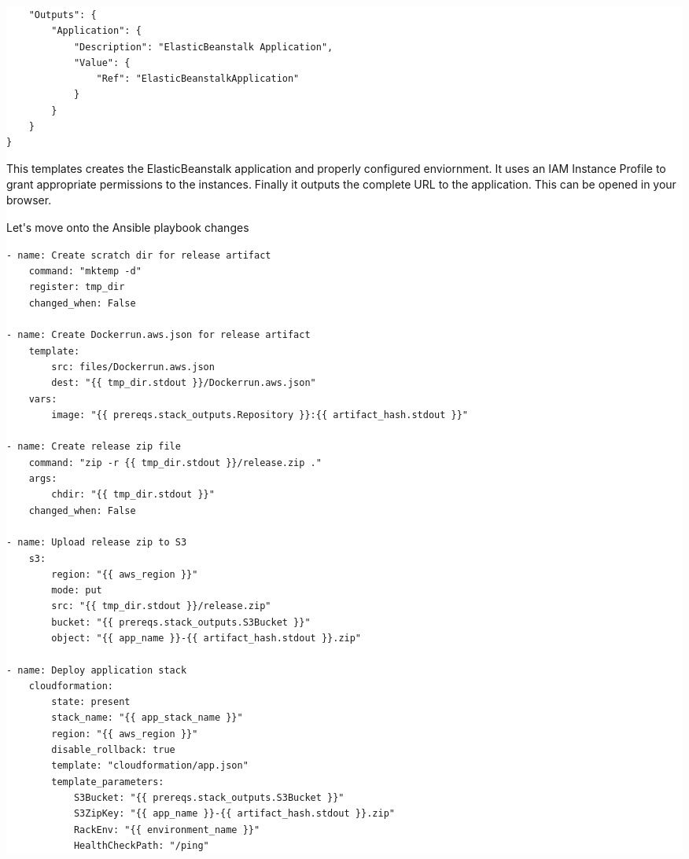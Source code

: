 		"Outputs": {
			"Application": {
				"Description": "ElasticBeanstalk Application",
				"Value": {
					"Ref": "ElasticBeanstalkApplication"
				}
			}
		}
	}

This templates creates the ElasticBeanstalk application and properly
configured enviornment. It uses an IAM Instance Profile to grant
appropriate permissions to the instances. Finally it outputs the
complete URL to the application. This can be opened in your browser.

Let's move onto the Ansible playbook changes

	- name: Create scratch dir for release artifact
		command: "mktemp -d"
		register: tmp_dir
		changed_when: False

	- name: Create Dockerrun.aws.json for release artifact
		template:
			src: files/Dockerrun.aws.json
			dest: "{{ tmp_dir.stdout }}/Dockerrun.aws.json"
		vars:
			image: "{{ prereqs.stack_outputs.Repository }}:{{ artifact_hash.stdout }}"

	- name: Create release zip file
		command: "zip -r {{ tmp_dir.stdout }}/release.zip ."
		args:
			chdir: "{{ tmp_dir.stdout }}"
		changed_when: False

	- name: Upload release zip to S3
		s3:
			region: "{{ aws_region }}"
			mode: put
			src: "{{ tmp_dir.stdout }}/release.zip"
			bucket: "{{ prereqs.stack_outputs.S3Bucket }}"
			object: "{{ app_name }}-{{ artifact_hash.stdout }}.zip"

	- name: Deploy application stack
		cloudformation:
			state: present
			stack_name: "{{ app_stack_name }}"
			region: "{{ aws_region }}"
			disable_rollback: true
			template: "cloudformation/app.json"
			template_parameters:
				S3Bucket: "{{ prereqs.stack_outputs.S3Bucket }}"
				S3ZipKey: "{{ app_name }}-{{ artifact_hash.stdout }}.zip"
				RackEnv: "{{ environment_name }}"
				HealthCheckPath: "/ping"
